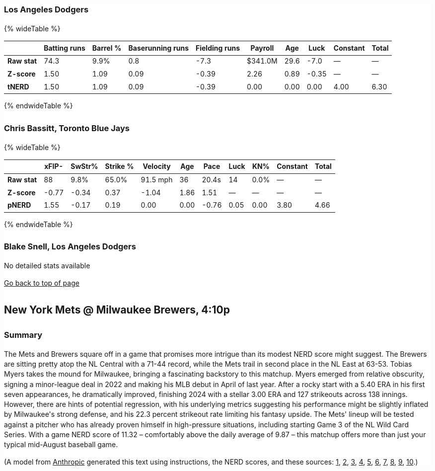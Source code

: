 ### Los Angeles Dodgers

{% wideTable %}

|              | Batting runs | Barrel % | Baserunning runs | Fielding runs | Payroll | Age   | Luck | Constant | Total |
| ------------ | ------------ | -------- | ----------- | -------- | ------- | ----- | ---- | -------- | ----- |
| **Raw stat** | 74.3 | 9.9% | 0.8 | -7.3 | $341.0M | 29.6 | -7.0 | — | — |
| **Z-score** | 1.50 | 1.09 | 0.09 | -0.39 | 2.26 | 0.89 | -0.35 | — | — |
| **tNERD** | 1.50 | 1.09 | 0.09 | -0.39 | 0.00 | 0.00 | 0.00 | 4.00 | 6.30 |
{% endwideTable %}

### Chris Bassitt, Toronto Blue Jays

{% wideTable %}

|              | xFIP- | SwStr% | Strike % | Velocity | Age   | Pace  | Luck | KN%  | Constant | Total |
| ------------ | ----- | ------ | -------- | -------- | ----- | ----- | ---- | ---- | -------- | ----- |
| **Raw stat** | 88 | 9.8% | 65.0% | 91.5 mph | 36 | 20.4s | 14 | 0.0% | — | — |
| **Z-score** | -0.77 | -0.34 | 0.37 | -1.04 | 1.86 | 1.51 | — | — | — | — |
| **pNERD** | 1.55 | -0.17 | 0.19 | 0.00 | 0.00 | -0.76 | 0.05 | 0.00 | 3.80 | 4.66 |
{% endwideTable %}

### Blake Snell, Los Angeles Dodgers

No detailed stats available


[Go back to top of page](#)

## New York Mets @ Milwaukee Brewers, 4:10p

### Summary

The Mets and Brewers square off in a game that promises more intrigue than its modest NERD score might suggest. The Brewers are sitting pretty atop the NL Central with a 71-44 record, while the Mets trail in second place in the NL East at 63-53. Tobias Myers takes the mound for Milwaukee, bringing a fascinating backstory to this matchup. Myers emerged from relative obscurity, signing a minor-league deal in 2022 and making his MLB debut in April of last year. After a rocky start with a 5.40 ERA in his first seven appearances, he dramatically improved, finishing 2024 with a stellar 3.00 ERA and 127 strikeouts across 138 innings. However, there are hints of potential regression, with his underlying metrics suggesting his performance might be slightly inflated by Milwaukee's strong defense, and his 22.3 percent strikeout rate limiting his fantasy upside. The Mets' lineup will be tested against a pitcher who has already proven himself in high-pressure situations, including starting Game 3 of the NL Wild Card Series. With a game NERD score of 11.32 – comfortably above the daily average of 9.87 – this matchup offers more than just your typical mid-August baseball game.

(A model from [Anthropic](https://www.anthropic.com) generated this text using instructions, the NERD scores, and these sources: [1](https://www.baseball-reference.com/players/m/myersto01.shtml), [2](https://www.espn.com/mlb/player/_/id/39716/tobias-myers), [3](https://www.mlb.com/player/tobias-myers-668964), [4](https://www.mlb.com/news/brewers-tobias-myers-to-open-2025-season-on-injured-list), [5](https://www.espn.com/mlb/game/_/gameId/401696661/mets-brewers), [6](https://www.milb.com/player/tobias-myers-668964), [7](https://www.cbssports.com/fantasy/baseball/news/brewers-tobias-myers-lined-up-for-game-3-start/), [8](https://baseballsavant.mlb.com/savant-player/tobias-myers-668964), [9](https://www.rotowire.com/baseball/player/tobias-myers-14720), [10](https://www.fangraphs.com/players/tobias-myers/22191/stats?position=P).)

